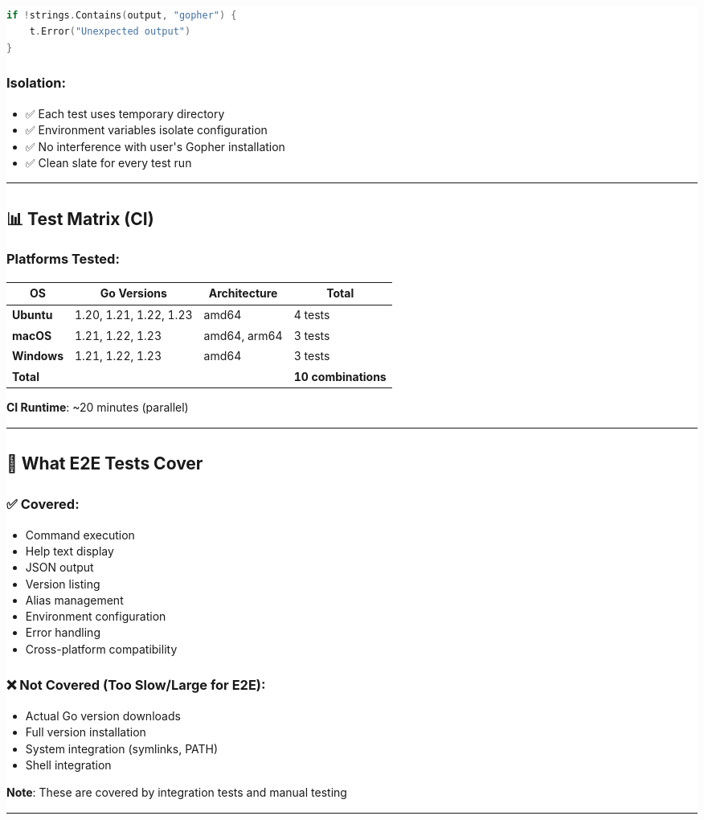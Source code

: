 ```go
if !strings.Contains(output, "gopher") {
    t.Error("Unexpected output")
}
```

### **Isolation**:
- ✅ Each test uses temporary directory
- ✅ Environment variables isolate configuration
- ✅ No interference with user's Gopher installation
- ✅ Clean slate for every test run

---

## 📊 **Test Matrix (CI)**

### **Platforms Tested**:

| OS | Go Versions | Architecture | Total |
|----|-------------|--------------|-------|
| **Ubuntu** | 1.20, 1.21, 1.22, 1.23 | amd64 | 4 tests |
| **macOS** | 1.21, 1.22, 1.23 | amd64, arm64 | 3 tests |
| **Windows** | 1.21, 1.22, 1.23 | amd64 | 3 tests |
| **Total** | | | **10 combinations** |

**CI Runtime**: ~20 minutes (parallel)

---

## 🎯 **What E2E Tests Cover**

### **✅ Covered**:
- Command execution
- Help text display
- JSON output
- Version listing
- Alias management
- Environment configuration
- Error handling
- Cross-platform compatibility

### **❌ Not Covered** (Too Slow/Large for E2E):
- Actual Go version downloads
- Full version installation
- System integration (symlinks, PATH)
- Shell integration

**Note**: These are covered by integration tests and manual testing

---
